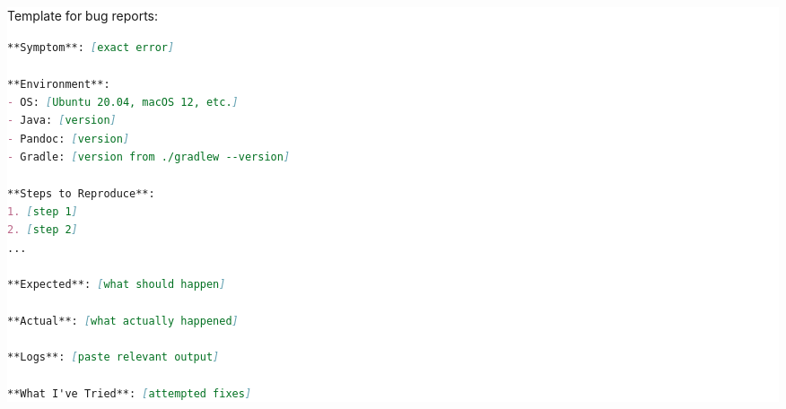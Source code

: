 Template for bug reports:
```markdown
**Symptom**: [exact error]

**Environment**:
- OS: [Ubuntu 20.04, macOS 12, etc.]
- Java: [version]
- Pandoc: [version]
- Gradle: [version from ./gradlew --version]

**Steps to Reproduce**:
1. [step 1]
2. [step 2]
...

**Expected**: [what should happen]

**Actual**: [what actually happened]

**Logs**: [paste relevant output]

**What I've Tried**: [attempted fixes]
```
